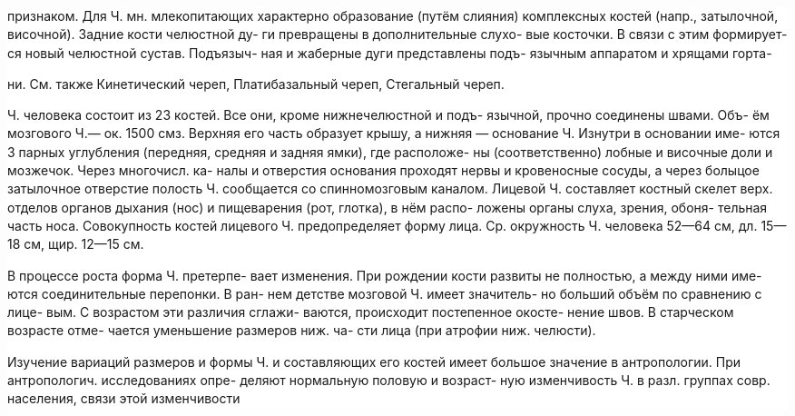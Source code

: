 признаком. Для Ч. мн. млекопитающих
характерно образование (путём слияния)
комплексных костей (напр., затылочной,
височной). Задние кости челюстной ду-
ги превращены в дополнительные слухо-
вые косточки. В связи с этим формирует-
ся новый челюстной сустав. Подъязыч-
ная и жаберные дуги представлены подъ-
язычным аппаратом и хрящами горта-

ни. См. также Кинетический череп,
Платибазальный череп, Стегальный
череп.

Ч. человека состоит из 23 костей.
Все они, кроме нижнечелюстной и подъ-
язычной, прочно соединены швами. Объ-
ём мозгового Ч.— ок. 1500 смз. Верхняя
его часть образует крышу, а нижняя —
основание Ч. Изнутри в основании име-
ются 3 парных углубления (передняя,
средняя и задняя ямки), где расположе-
ны (соответственно) лобные и височные
доли и мозжечок. Через многочисл. ка-
налы и отверстия основания проходят
нервы и кровеносные сосуды, а через
болыцое затылочное отверстие полость Ч.
сообщается со спинномозговым каналом.
Лицевой Ч. составляет костный скелет
верх. отделов органов дыхания (нос) и
пищеварения (рот, глотка), в нём распо-
ложены органы слуха, зрения, обоня-
тельная часть носа. Совокупность костей
лицевого Ч. предопределяет форму лица.
Ср. окружность Ч. человека 52—64 см,
дл. 15—18 см, щир. 12—15 см.

В процессе роста форма Ч. претерпе-
вает изменения. При рождении кости
развиты не полностью, а между ними име-
ются соединительные перепонки. В ран-
нем детстве мозговой Ч. имеет значитель-
но больший объём по сравнению с лице-
вым. С возрастом эти различия сглажи-
ваются, происходит постепенное окосте-
нение швов. В старческом возрасте отме-
чается уменьшение размеров ниж. ча-
сти лица (при атрофии ниж. челюсти).

Изучение вариаций размеров и формы
Ч. и составляющих его костей имеет
большое значение в антропологии.
При антропологич. исследованиях опре-
деляют нормальную половую и возраст-
ную изменчивость Ч. в разл. группах
совр. населения, связи этой изменчивости
